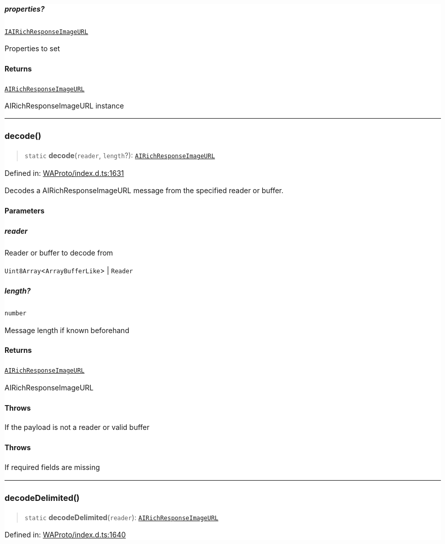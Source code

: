 ##### properties?

[`IAIRichResponseImageURL`](../interfaces/IAIRichResponseImageURL.md)

Properties to set

#### Returns

[`AIRichResponseImageURL`](AIRichResponseImageURL.md)

AIRichResponseImageURL instance

***

### decode()

> `static` **decode**(`reader`, `length`?): [`AIRichResponseImageURL`](AIRichResponseImageURL.md)

Defined in: [WAProto/index.d.ts:1631](https://github.com/Fokusdotid/Baileys/blob/acae94a55f1d32612d8d312d52b001d93f2ac5e2/WAProto/index.d.ts#L1631)

Decodes a AIRichResponseImageURL message from the specified reader or buffer.

#### Parameters

##### reader

Reader or buffer to decode from

`Uint8Array`\<`ArrayBufferLike`\> | `Reader`

##### length?

`number`

Message length if known beforehand

#### Returns

[`AIRichResponseImageURL`](AIRichResponseImageURL.md)

AIRichResponseImageURL

#### Throws

If the payload is not a reader or valid buffer

#### Throws

If required fields are missing

***

### decodeDelimited()

> `static` **decodeDelimited**(`reader`): [`AIRichResponseImageURL`](AIRichResponseImageURL.md)

Defined in: [WAProto/index.d.ts:1640](https://github.com/Fokusdotid/Baileys/blob/acae94a55f1d32612d8d312d52b001d93f2ac5e2/WAProto/index.d.ts#L1640)
